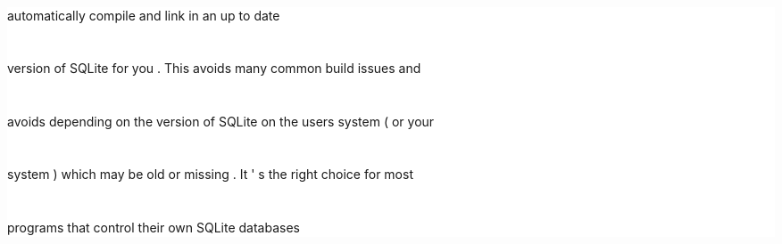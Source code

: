automatically
compile
and
link
in
an
up
to
date
#
version
of
SQLite
for
you
.
This
avoids
many
common
build
issues
and
#
avoids
depending
on
the
version
of
SQLite
on
the
users
system
(
or
your
#
system
)
which
may
be
old
or
missing
.
It
'
s
the
right
choice
for
most
#
programs
that
control
their
own
SQLite
databases